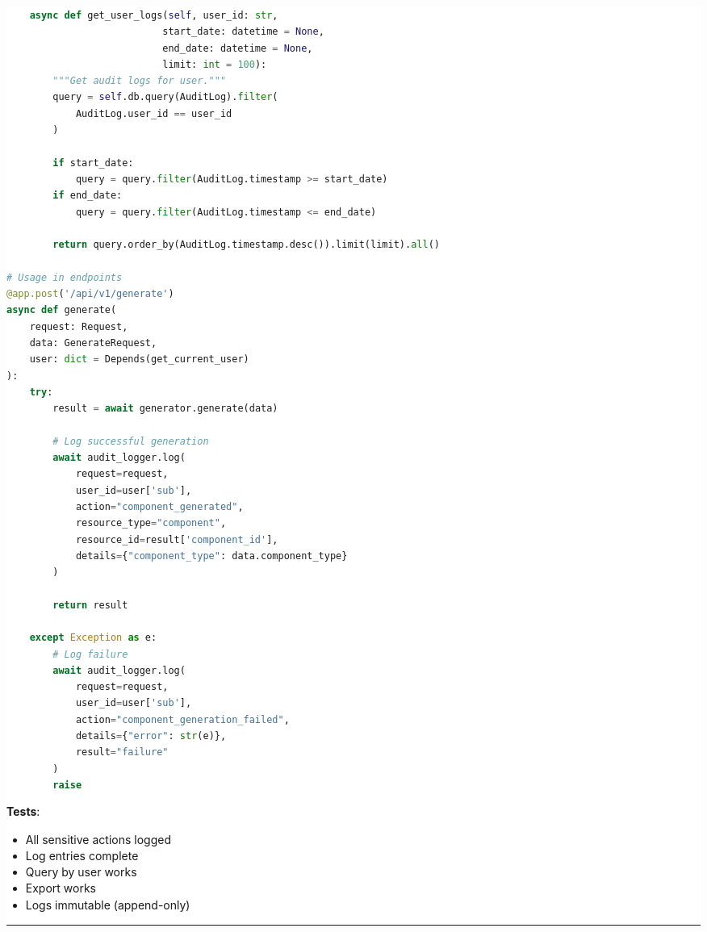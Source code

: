 ```python
    async def get_user_logs(self, user_id: str,
                           start_date: datetime = None,
                           end_date: datetime = None,
                           limit: int = 100):
        """Get audit logs for user."""
        query = self.db.query(AuditLog).filter(
            AuditLog.user_id == user_id
        )

        if start_date:
            query = query.filter(AuditLog.timestamp >= start_date)
        if end_date:
            query = query.filter(AuditLog.timestamp <= end_date)

        return query.order_by(AuditLog.timestamp.desc()).limit(limit).all()

# Usage in endpoints
@app.post('/api/v1/generate')
async def generate(
    request: Request,
    data: GenerateRequest,
    user: dict = Depends(get_current_user)
):
    try:
        result = await generator.generate(data)

        # Log successful generation
        await audit_logger.log(
            request=request,
            user_id=user['sub'],
            action="component_generated",
            resource_type="component",
            resource_id=result['component_id'],
            details={"component_type": data.component_type}
        )

        return result

    except Exception as e:
        # Log failure
        await audit_logger.log(
            request=request,
            user_id=user['sub'],
            action="component_generation_failed",
            details={"error": str(e)},
            result="failure"
        )
        raise
```

**Tests**:
- All sensitive actions logged
- Log entries complete
- Query by user works
- Export works
- Logs immutable (append-only)

---